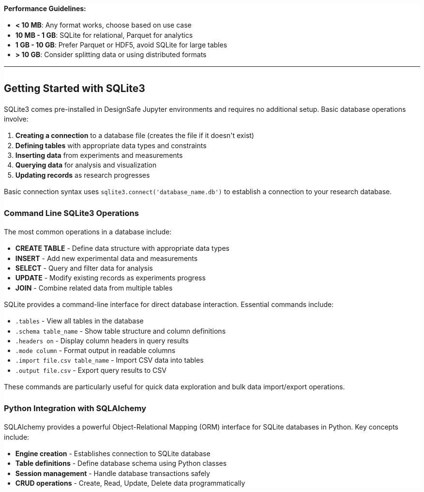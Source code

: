 **Performance Guidelines:**

- **< 10 MB**: Any format works, choose based on use case
- **10 MB - 1 GB**: SQLite for relational, Parquet for analytics
- **1 GB - 10 GB**: Prefer Parquet or HDF5, avoid SQLite for large tables
- **> 10 GB**: Consider splitting data or using distributed formats

---

## Getting Started with SQLite3

SQLite3 comes pre-installed in DesignSafe Jupyter environments and requires no additional setup. Basic database operations involve:

1. **Creating a connection** to a database file (creates the file if it doesn't exist)
2. **Defining tables** with appropriate data types and constraints
3. **Inserting data** from experiments and measurements
4. **Querying data** for analysis and visualization
5. **Updating records** as research progresses

Basic connection syntax uses `sqlite3.connect('database_name.db')` to establish a connection to your research database.

### Command Line SQLite3 Operations

The most common operations in a database include:

- **CREATE TABLE** - Define data structure with appropriate data types
- **INSERT** - Add new experimental data and measurements
- **SELECT** - Query and filter data for analysis
- **UPDATE** - Modify existing records as experiments progress
- **JOIN** - Combine related data from multiple tables

SQLite provides a command-line interface for direct database interaction. Essential commands include:

- `.tables` - View all tables in the database
- `.schema table_name` - Show table structure and column definitions
- `.headers on` - Display column headers in query results
- `.mode column` - Format output in readable columns
- `.import file.csv table_name` - Import CSV data into tables
- `.output file.csv` - Export query results to CSV

These commands are particularly useful for quick data exploration and bulk data import/export operations.

### Python Integration with SQLAlchemy

SQLAlchemy provides a powerful Object-Relational Mapping (ORM) interface for SQLite databases in Python. Key concepts include:

- **Engine creation** - Establishes connection to SQLite database
- **Table definitions** - Define database schema using Python classes
- **Session management** - Handle database transactions safely
- **CRUD operations** - Create, Read, Update, Delete data programmatically

